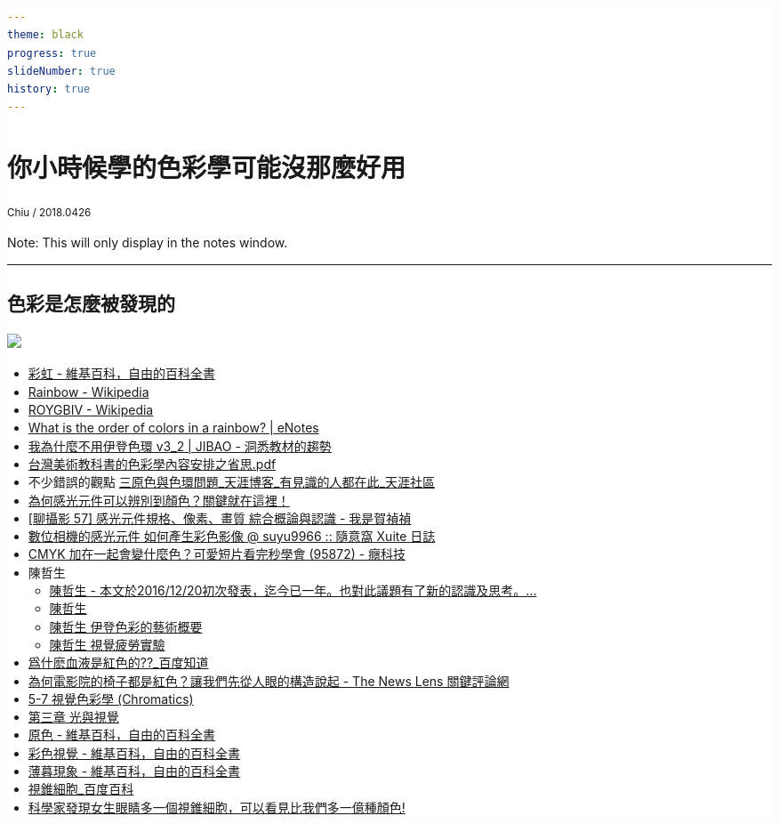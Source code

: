 ```yaml
---
theme: black
progress: true
slideNumber: true
history: true
---
```


# 你小時候學的色彩學可能沒那麼好用

<small>Chiu / 2018.0426</small>

Note:
This will only display in the notes window.

---

## 色彩是怎麼被發現的

![](https://goo.gl/ydg9Pi)

* [彩虹 - 維基百科，自由的百科全書](https://zh.wikipedia.org/wiki/%E5%BD%A9%E8%99%B9)
* [Rainbow - Wikipedia](https://en.wikipedia.org/wiki/Rainbow)
* [ROYGBIV - Wikipedia](https://en.wikipedia.org/wiki/ROYGBIV)
* [What is the order of colors in a rainbow? | eNotes](https://www.enotes.com/homework-help/what-order-colors-rainbow-289367)
* [我為什麼不用伊登色環 v3_2 | JIBAO - 洞悉教材的趨勢](https://jibaoviewer.com/project/59c85b0b6876753b21bf64c0)
* [台灣美術教科書的色彩學內容安排之省思.pdf](http://ed.arte.gov.tw/uploadfile/Twin_Focus/%E5%8F%B0%E7%81%A3%E7%BE%8E%E8%A1%93%E6%95%99%E7%A7%91%E6%9B%B8%E7%9A%84%E8%89%B2%E5%BD%A9%E5%AD%B8%E5%85%A7%E5%AE%B9%E5%AE%89%E6%8E%92%E4%B9%8B%E7%9C%81%E6%80%9D.pdf)
* 不少錯誤的觀點  [三原色與色環問題_天涯博客_有見識的人都在此_天涯社區](http://blog.tianya.cn/blogger/post_show.asp?idWriter=0&Key=0&BlogID=131540&PostID=37891980)
* [為何感光元件可以辨別到顏色？關鍵就在這裡！](https://www.newmobilelife.com/2015/02/25/camera-cmos-colour-bayer-filter/)
* [[聊攝影 57] 感光元件規格、像素、畫質 綜合概論與認識 - 我是賀禎禎](https://hojenjen.com/%E8%81%8A%E6%94%9D%E5%BD%B157-%E6%84%9F%E5%85%89%E5%85%83%E4%BB%B6%E8%A6%8F%E6%A0%BC%E3%80%81%E5%83%8F%E7%B4%A0%E3%80%81%E7%95%AB%E8%B3%AA-%E7%B6%9C%E5%90%88%E6%A6%82%E8%AB%96%E8%88%87%E8%AA%8D/)
* [數位相機的感光元件 如何產生彩色影像 @ suyu9966 :: 隨意窩 Xuite 日誌](http://blog.xuite.net/suyu9966/wretch/184328800-%E6%95%B8%E4%BD%8D%E7%9B%B8%E6%A9%9F%E7%9A%84%E6%84%9F%E5%85%89%E5%85%83%E4%BB%B6++%E5%A6%82%E4%BD%95%E7%94%A2%E7%94%9F%E5%BD%A9%E8%89%B2%E5%BD%B1%E5%83%8F)
* [CMYK 加在一起會變什麼色？可愛短片看完秒學會 (95872) - 癮科技](https://www.cool3c.com/article/95872)
* 陳哲生
  * [陳哲生 - 本文於2016/12/20初次發表，迄今已一年。也對此議題有了新的認識及思考。...](https://www.facebook.com/photo.php?fbid=1523933817630763&set=a.1338426282848185.1073741885.100000424788247&type=3&l=d8c5972bf0&hc_location=ufi)
  * [陳哲生](https://www.facebook.com/photo.php?fbid=1592872527403558&set=a.1592872187403592.1073741898.100000424788247&type=3&l=8cd848a479&theater)
  * [陳哲生 伊登色彩的藝術概要](https://www.facebook.com/profile.php?id=100000424788247&sk=photos&collection_token=100000424788247%3A2305272732%3A69&set=a.1704630502894426.1073741905.100000424788247&type=1&l=d8c5972bf0)
  * [陳哲生 視覺疲勞實驗](https://www.facebook.com/profile.php?id=100000424788247&sk=photos&collection_token=100000424788247%3A2305272732%3A69&set=a.1474855809205231.1073741893.100000424788247&type=3)
* [爲什麽血液是紅色的??_百度知道](https://zhidao.baidu.com/question/57024.html)
* [為何電影院的椅子都是紅色？讓我們先從人眼的構造說起 - The News Lens 關鍵評論網](https://www.thenewslens.com/article/65833)
* [5-7 視覺色彩學 (Chromatics)](http://www.hightech.tw/index.php/2012-06-06-14-12-38/20-optical-electronics/78-chromatics)
* [第三章 光與視覺](http://www.iali.com.tw/publications/fundamentals/ch3.htm)
* [原色 - 維基百科，自由的百科全書](https://zh.wikipedia.org/wiki/%E5%8E%9F%E8%89%B2#%E5%BF%83%E7%90%86%E5%8E%9F%E8%89%B2)
* [彩色視覺 - 維基百科，自由的百科全書](https://zh.wikipedia.org/wiki/%E5%BD%A9%E8%89%B2%E8%A7%86%E8%A7%89)
* [薄暮現象 - 維基百科，自由的百科全書](https://zh.wikipedia.org/wiki/%E8%96%84%E6%9A%AE%E7%8F%BE%E8%B1%A1)
* [視錐細胞_百度百科](https://baike.baidu.com/item/%E8%A7%86%E9%94%A5%E7%BB%86%E8%83%9E)
* [科學家發現女生眼睛多一個視錐細胞，可以看見比我們多一億種顏色!](http://hssszn.com/archives/30829)